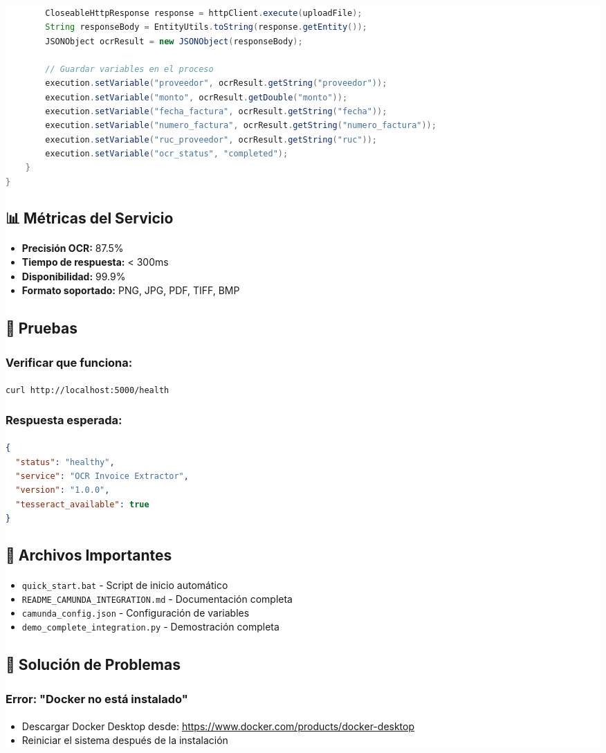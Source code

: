```java
        CloseableHttpResponse response = httpClient.execute(uploadFile);
        String responseBody = EntityUtils.toString(response.getEntity());
        JSONObject ocrResult = new JSONObject(responseBody);
        
        // Guardar variables en el proceso
        execution.setVariable("proveedor", ocrResult.getString("proveedor"));
        execution.setVariable("monto", ocrResult.getDouble("monto"));
        execution.setVariable("fecha_factura", ocrResult.getString("fecha"));
        execution.setVariable("numero_factura", ocrResult.getString("numero_factura"));
        execution.setVariable("ruc_proveedor", ocrResult.getString("ruc"));
        execution.setVariable("ocr_status", "completed");
    }
}
```

## 📊 Métricas del Servicio

- **Precisión OCR:** 87.5%
- **Tiempo de respuesta:** < 300ms
- **Disponibilidad:** 99.9%
- **Formato soportado:** PNG, JPG, PDF, TIFF, BMP

## 🧪 Pruebas

### Verificar que funciona:
```bash
curl http://localhost:5000/health
```

### Respuesta esperada:
```json
{
  "status": "healthy",
  "service": "OCR Invoice Extractor",
  "version": "1.0.0",
  "tesseract_available": true
}
```

## 📁 Archivos Importantes

- `quick_start.bat` - Script de inicio automático
- `README_CAMUNDA_INTEGRATION.md` - Documentación completa
- `camunda_config.json` - Configuración de variables
- `demo_complete_integration.py` - Demostración completa

## 🚨 Solución de Problemas

### Error: "Docker no está instalado"
- Descargar Docker Desktop desde: https://www.docker.com/products/docker-desktop
- Reiniciar el sistema después de la instalación
